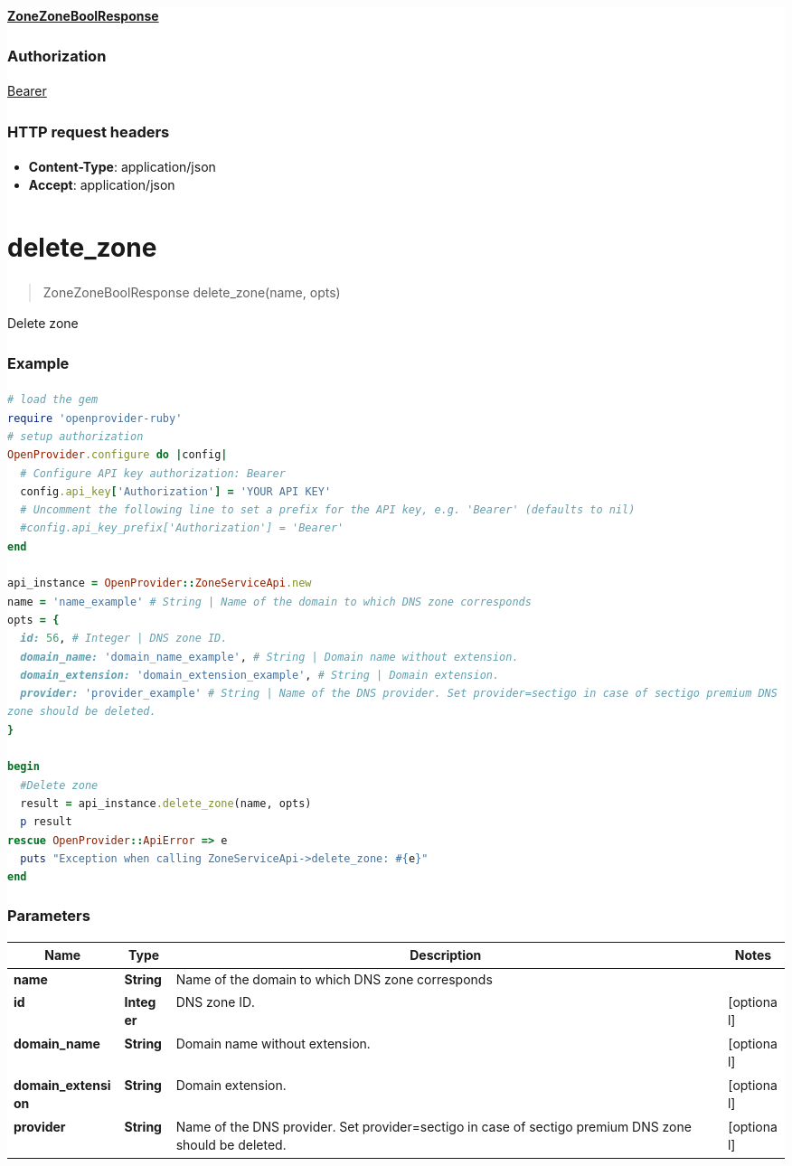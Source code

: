 [**ZoneZoneBoolResponse**](ZoneZoneBoolResponse.md)

### Authorization

[Bearer](../README.md#Bearer)

### HTTP request headers

 - **Content-Type**: application/json
 - **Accept**: application/json



# **delete_zone**
> ZoneZoneBoolResponse delete_zone(name, opts)

Delete zone

### Example
```ruby
# load the gem
require 'openprovider-ruby'
# setup authorization
OpenProvider.configure do |config|
  # Configure API key authorization: Bearer
  config.api_key['Authorization'] = 'YOUR API KEY'
  # Uncomment the following line to set a prefix for the API key, e.g. 'Bearer' (defaults to nil)
  #config.api_key_prefix['Authorization'] = 'Bearer'
end

api_instance = OpenProvider::ZoneServiceApi.new
name = 'name_example' # String | Name of the domain to which DNS zone corresponds
opts = { 
  id: 56, # Integer | DNS zone ID.
  domain_name: 'domain_name_example', # String | Domain name without extension.
  domain_extension: 'domain_extension_example', # String | Domain extension.
  provider: 'provider_example' # String | Name of the DNS provider. Set provider=sectigo in case of sectigo premium DNS zone should be deleted.
}

begin
  #Delete zone
  result = api_instance.delete_zone(name, opts)
  p result
rescue OpenProvider::ApiError => e
  puts "Exception when calling ZoneServiceApi->delete_zone: #{e}"
end
```

### Parameters

Name | Type | Description  | Notes
------------- | ------------- | ------------- | -------------
 **name** | **String**| Name of the domain to which DNS zone corresponds | 
 **id** | **Integer**| DNS zone ID. | [optional] 
 **domain_name** | **String**| Domain name without extension. | [optional] 
 **domain_extension** | **String**| Domain extension. | [optional] 
 **provider** | **String**| Name of the DNS provider. Set provider&#x3D;sectigo in case of sectigo premium DNS zone should be deleted. | [optional] 
